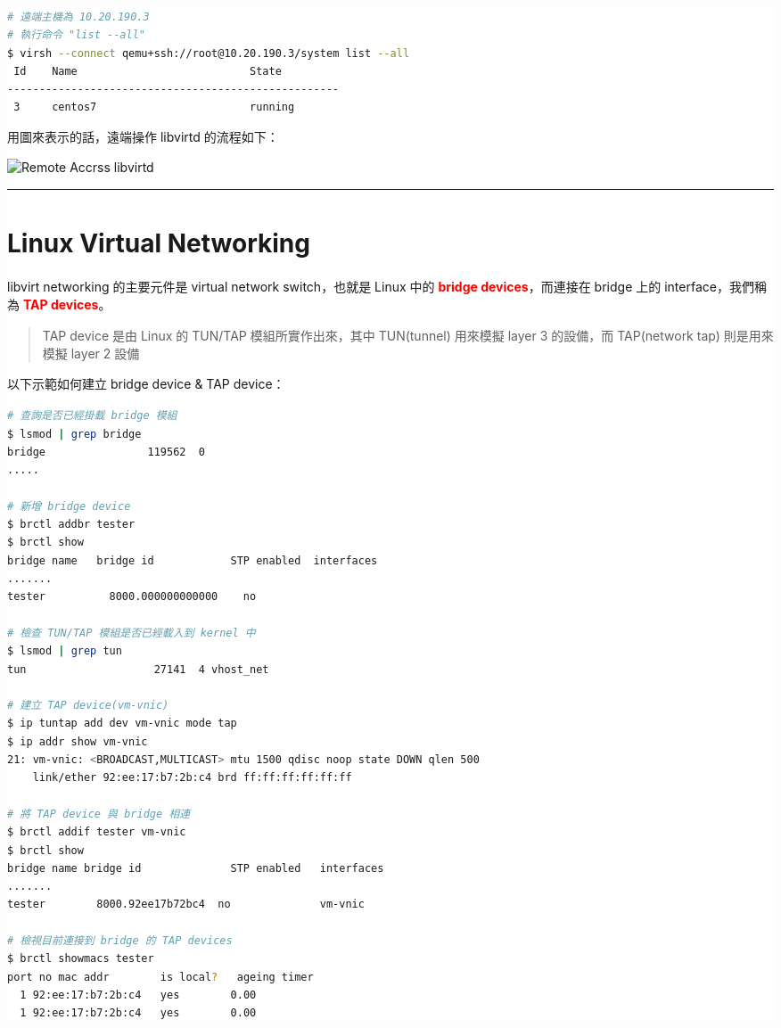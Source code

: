 ```bash
# 遠端主機為 10.20.190.3
# 執行命令 "list --all"
$ virsh --connect qemu+ssh://root@10.20.190.3/system list --all
 Id    Name                           State
----------------------------------------------------
 3     centos7                        running
```

用圖來表示的話，遠端操作 libvirtd 的流程如下：

![Remote Accrss libvirtd](https://github.com/godleon/godleon.github.io/blob/master/_posts/images/2016/KVM-libvirt/remote_access_libvirtd.png?raw=true)

-----------------------------------------------------------------

Linux Virtual Networking
========================

libvirt networking 的主要元件是 virtual network switch，也就是 Linux 中的 **<font color='red'>bridge devices</font>**，而連接在 bridge 上的 interface，我們稱為 **<font color='red'>TAP devices</font>**。

> TAP device 是由 Linux 的 TUN/TAP 模組所實作出來，其中 TUN(tunnel) 用來模擬 layer 3 的設備，而 TAP(network tap) 則是用來模擬 layer 2 設備

以下示範如何建立 bridge device & TAP device：

```bash
# 查詢是否已經掛載 bridge 模組
$ lsmod | grep bridge
bridge                119562  0
.....

# 新增 bridge device
$ brctl addbr tester
$ brctl show
bridge name	  bridge id		       STP enabled	interfaces
.......
tester		    8000.000000000000	 no		

# 檢查 TUN/TAP 模組是否已經載入到 kernel 中
$ lsmod | grep tun
tun                    27141  4 vhost_net

# 建立 TAP device(vm-vnic)
$ ip tuntap add dev vm-vnic mode tap
$ ip addr show vm-vnic
21: vm-vnic: <BROADCAST,MULTICAST> mtu 1500 qdisc noop state DOWN qlen 500
    link/ether 92:ee:17:b7:2b:c4 brd ff:ff:ff:ff:ff:ff

# 將 TAP device 與 bridge 相連
$ brctl addif tester vm-vnic
$ brctl show
bridge name	bridge id		       STP enabled	 interfaces
.......
tester		  8000.92ee17b72bc4	 no		         vm-vnic

# 檢視目前連接到 bridge 的 TAP devices
$ brctl showmacs tester
port no	mac addr		is local?	ageing timer
  1	92:ee:17:b7:2b:c4	yes		   0.00
  1	92:ee:17:b7:2b:c4	yes		   0.00
```
